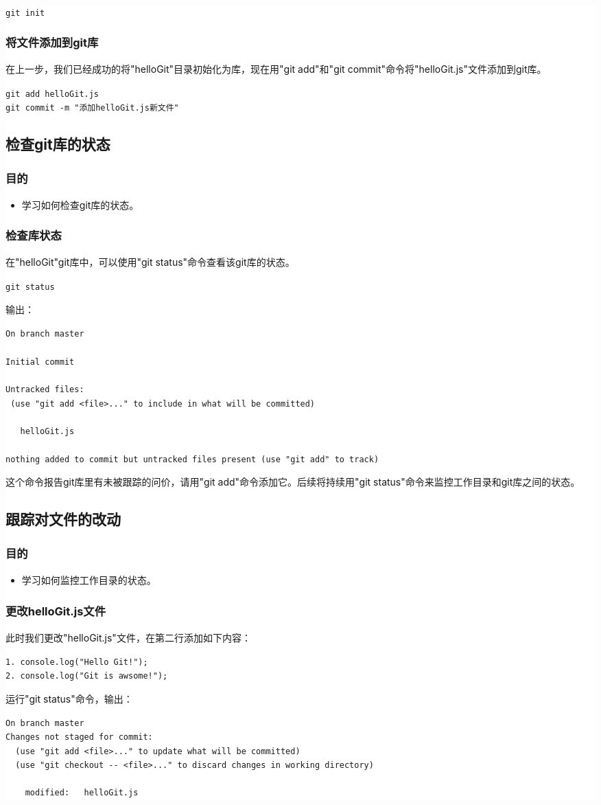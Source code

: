     git init

### 将文件添加到git库

在上一步，我们已经成功的将"helloGit"目录初始化为库，现在用"git add"和"git commit"命令将"helloGit.js"文件添加到git库。

    git add helloGit.js
    git commit -m "添加helloGit.js新文件"

## 检查git库的状态

### 目的

* 学习如何检查git库的状态。

### 检查库状态

在"helloGit"git库中，可以使用"git status"命令查看该git库的状态。

    git status

输出：

    On branch master

    Initial commit

    Untracked files:
     (use "git add <file>..." to include in what will be committed)

       helloGit.js

    nothing added to commit but untracked files present (use "git add" to track)
    
这个命令报告git库里有未被跟踪的问价，请用"git add"命令添加它。后续将持续用"git status"命令来监控工作目录和git库之间的状态。

## 跟踪对文件的改动

### 目的

* 学习如何监控工作目录的状态。

### 更改helloGit.js文件

此时我们更改"helloGit.js"文件，在第二行添加如下内容：

    1. console.log("Hello Git!");
    2. console.log("Git is awsome!");

运行"git status"命令，输出：

    On branch master
    Changes not staged for commit:
      (use "git add <file>..." to update what will be committed)
      (use "git checkout -- <file>..." to discard changes in working directory)

        modified:   helloGit.js
